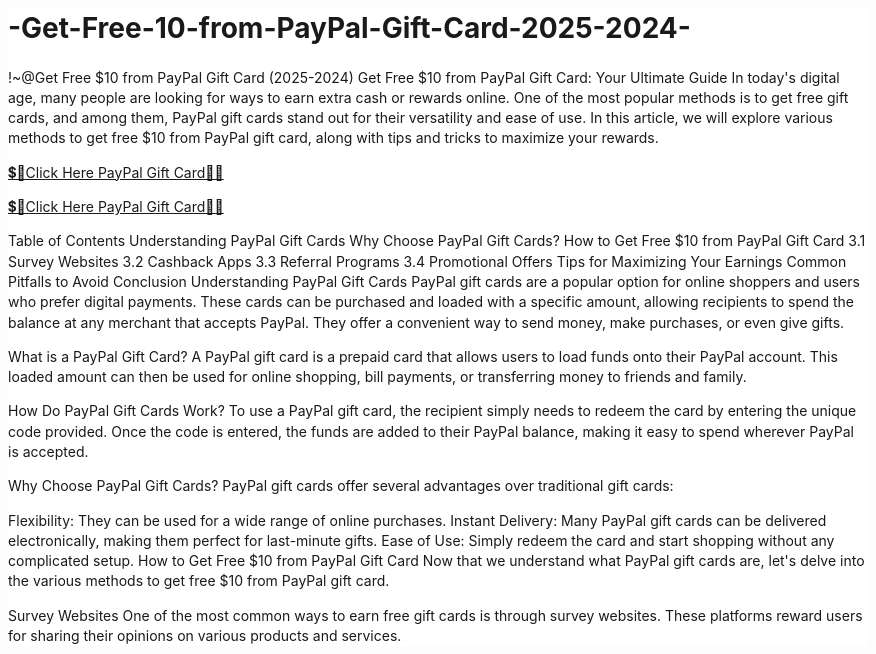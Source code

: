 # -Get-Free-10-from-PayPal-Gift-Card-2025-2024-
!~@Get Free $10 from PayPal Gift Card (2025-2024)
Get Free $10 from PayPal Gift Card: Your Ultimate Guide
In today's digital age, many people are looking for ways to earn extra cash or rewards online. One of the most popular methods is to get free gift cards, and among them, PayPal gift cards stand out for their versatility and ease of use. In this article, we will explore various methods to get free $10 from PayPal gift card, along with tips and tricks to maximize your rewards.


[💲💯Click Here PayPal Gift Card💯💲](https://globalsignup.procastlive.xyz/Paypal-Cash/)

[💲💯Click Here PayPal Gift Card💯💲](https://globalsignup.procastlive.xyz/Paypal-Cash/)


Table of Contents
Understanding PayPal Gift Cards
Why Choose PayPal Gift Cards?
How to Get Free $10 from PayPal Gift Card
3.1 Survey Websites
3.2 Cashback Apps
3.3 Referral Programs
3.4 Promotional Offers
Tips for Maximizing Your Earnings
Common Pitfalls to Avoid
Conclusion
Understanding PayPal Gift Cards
PayPal gift cards are a popular option for online shoppers and users who prefer digital payments. These cards can be purchased and loaded with a specific amount, allowing recipients to spend the balance at any merchant that accepts PayPal. They offer a convenient way to send money, make purchases, or even give gifts.

What is a PayPal Gift Card?
A PayPal gift card is a prepaid card that allows users to load funds onto their PayPal account. This loaded amount can then be used for online shopping, bill payments, or transferring money to friends and family.

How Do PayPal Gift Cards Work?
To use a PayPal gift card, the recipient simply needs to redeem the card by entering the unique code provided. Once the code is entered, the funds are added to their PayPal balance, making it easy to spend wherever PayPal is accepted.

Why Choose PayPal Gift Cards?
PayPal gift cards offer several advantages over traditional gift cards:

Flexibility: They can be used for a wide range of online purchases.
Instant Delivery: Many PayPal gift cards can be delivered electronically, making them perfect for last-minute gifts.
Ease of Use: Simply redeem the card and start shopping without any complicated setup.
How to Get Free $10 from PayPal Gift Card
Now that we understand what PayPal gift cards are, let's delve into the various methods to get free $10 from PayPal gift card.

Survey Websites
One of the most common ways to earn free gift cards is through survey websites. These platforms reward users for sharing their opinions on various products and services.
